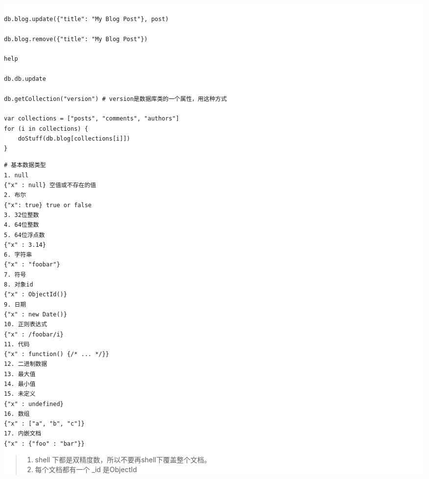 ```

db.blog.update({"title": "My Blog Post"}, post)

db.blog.remove({"title": "My Blog Post"})

help

db.db.update

db.getCollection("version") # version是数据库类的一个属性，用这种方式

var collections = ["posts", "comments", "authors"]
for (i in collections) {
    doStuff(db.blog[collections[i]])
}
```

```
# 基本数据类型
1. null 
{"x" : null} 空值或不存在的值
2. 布尔
{"x": true} true or false
3. 32位整数
4. 64位整数
5. 64位浮点数
{"x" : 3.14}
6. 字符串
{"x" : "foobar"}
7. 符号
8. 对象id
{"x" : ObjectId()}
9. 日期
{"x" : new Date()}
10. 正则表达式
{"x" : /foobar/i}
11. 代码
{"x" : function() {/* ... */}}
12. 二进制数据
13. 最大值
14. 最小值
15. 未定义
{"x" : undefined}
16. 数组
{"x" : ["a", "b", "c"]}
17. 内嵌文档
{"x" : {"foo" : "bar"}}
```

> 1. shell 下都是双精度数，所以不要再shell下覆盖整个文档。
> 2. 每个文档都有一个 _id 是ObjectId
